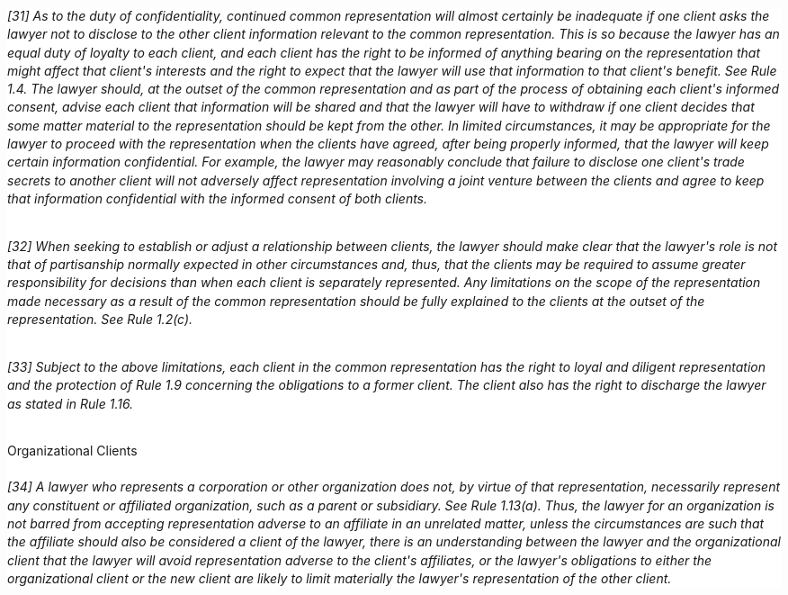 ###### [31] As to the duty of confidentiality, continued common representation will almost certainly be inadequate if one client asks the lawyer not to disclose to the other client information relevant to the common representation. This is so because the lawyer has an equal duty of loyalty to each client, and each client has the right to be informed of anything bearing on the representation that might affect that client's interests and the right to expect that the lawyer will use that information to that client's benefit. See Rule 1.4. The lawyer should, at the outset of the common representation and as part of the process of obtaining each client's informed consent, advise each client that information will be shared and that the lawyer will have to withdraw if one client decides that some matter material to the representation should be kept from the other. In limited circumstances, it may be appropriate for the lawyer to proceed with the representation when the clients have agreed, after being properly informed, that the lawyer will keep certain information confidential. For example, the lawyer may reasonably conclude that failure to disclose one client's trade secrets to another client will not adversely affect representation involving a joint venture between the clients and agree to keep that information confidential with the informed consent of both clients.

###### [32] When seeking to establish or adjust a relationship between clients, the lawyer should make clear that the lawyer's role is not that of partisanship normally expected in other circumstances and, thus, that the clients may be required to assume greater responsibility for decisions than when each client is separately represented. Any limitations on the scope of the representation made necessary as a result of the common representation should be fully explained to the clients at the outset of the representation. See Rule 1.2(c).

###### [33] Subject to the above limitations, each client in the common representation has the right to loyal and diligent representation and the protection of Rule 1.9 concerning the obligations to a former client. The client also has the right to discharge the lawyer as stated in Rule 1.16.

Organizational Clients

###### [34] A lawyer who represents a corporation or other organization does not, by virtue of that representation, necessarily represent any constituent or affiliated organization, such as a parent or subsidiary. See Rule 1.13(a). Thus, the lawyer for an organization is not barred from accepting representation adverse to an affiliate in an unrelated matter, unless the circumstances are such that the affiliate should also be considered a client of the lawyer, there is an understanding between the lawyer and the organizational client that the lawyer will avoid representation adverse to the client's affiliates, or the lawyer's obligations to either the organizational client or the new client are likely to limit materially the lawyer's representation of the other client.
